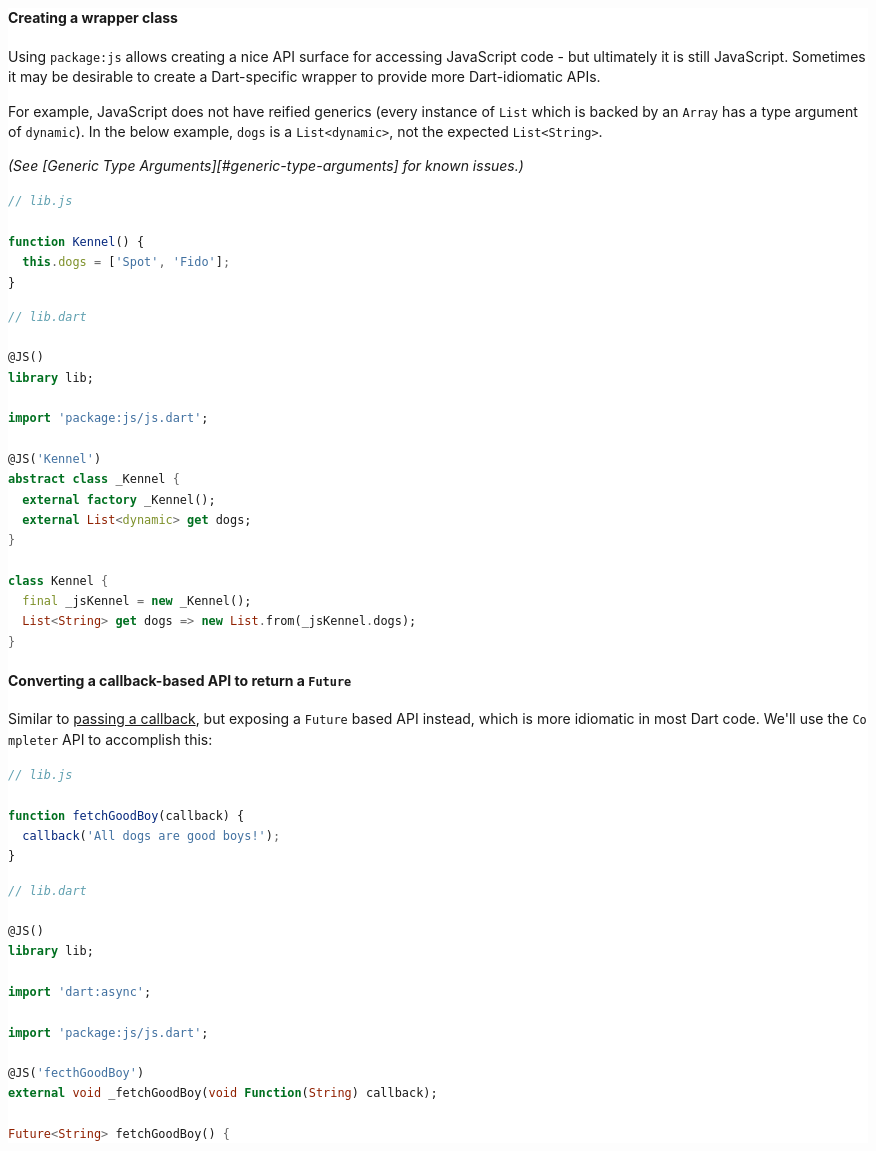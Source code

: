 #### Creating a wrapper class

Using `package:js` allows creating a nice API surface for accessing JavaScript
code - but ultimately it is still JavaScript. Sometimes it may be desirable to
create a Dart-specific wrapper to provide more Dart-idiomatic APIs.

For example, JavaScript does not have reified generics (every instance of `List`
which is backed by an `Array` has a type argument of `dynamic`). In the below
example, `dogs` is a `List<dynamic>`, not the expected `List<String>`.

_(See [Generic Type Arguments][#generic-type-arguments] for known issues.)_

```js
// lib.js

function Kennel() {
  this.dogs = ['Spot', 'Fido'];
}
```

```dart
// lib.dart

@JS()
library lib;

import 'package:js/js.dart';

@JS('Kennel')
abstract class _Kennel {
  external factory _Kennel();
  external List<dynamic> get dogs;
}

class Kennel {
  final _jsKennel = new _Kennel();
  List<String> get dogs => new List.from(_jsKennel.dogs);
}
```

#### Converting a callback-based API to return a `Future`

Similar to [passing a callback](passing-a-callback), but exposing a `Future`
based API instead, which is more idiomatic in most Dart code. We'll use the
`Completer` API to accomplish this:

```js
// lib.js

function fetchGoodBoy(callback) {
  callback('All dogs are good boys!');
}
```

```dart
// lib.dart

@JS()
library lib;

import 'dart:async';

import 'package:js/js.dart';

@JS('fecthGoodBoy')
external void _fetchGoodBoy(void Function(String) callback);

Future<String> fetchGoodBoy() {
```

[1]: https://pub.dartlang.org/documentation/js/latest/
[2]: https://api.dartlang.org/dev/2.0.0-dev.63.0/dart-js/dart-js-library.html
[3]: https://developer.mozilla.org/en-US/docs/Web/JavaScript/Reference/Statements/import
[4]: https://developer.mozilla.org/en-US/docs/Web/Web_Components
